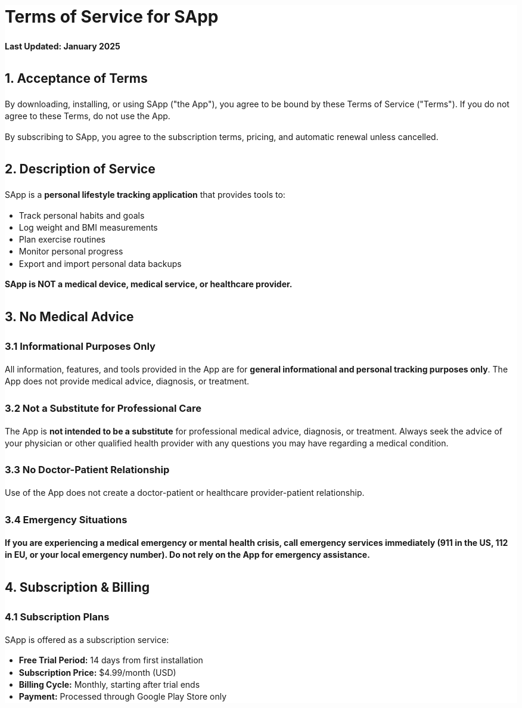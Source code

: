 # Terms of Service for SApp

**Last Updated: January 2025**

## 1. Acceptance of Terms

By downloading, installing, or using SApp ("the App"), you agree to be bound by these Terms of Service ("Terms"). If you do not agree to these Terms, do not use the App.

By subscribing to SApp, you agree to the subscription terms, pricing, and automatic renewal unless cancelled.

## 2. Description of Service

SApp is a **personal lifestyle tracking application** that provides tools to:
- Track personal habits and goals
- Log weight and BMI measurements
- Plan exercise routines
- Monitor personal progress
- Export and import personal data backups

**SApp is NOT a medical device, medical service, or healthcare provider.**

## 3. No Medical Advice

### 3.1 Informational Purposes Only
All information, features, and tools provided in the App are for **general informational and personal tracking purposes only**. The App does not provide medical advice, diagnosis, or treatment.

### 3.2 Not a Substitute for Professional Care
The App is **not intended to be a substitute** for professional medical advice, diagnosis, or treatment. Always seek the advice of your physician or other qualified health provider with any questions you may have regarding a medical condition.

### 3.3 No Doctor-Patient Relationship
Use of the App does not create a doctor-patient or healthcare provider-patient relationship.

### 3.4 Emergency Situations
**If you are experiencing a medical emergency or mental health crisis, call emergency services immediately (911 in the US, 112 in EU, or your local emergency number). Do not rely on the App for emergency assistance.**

## 4. Subscription & Billing

### 4.1 Subscription Plans
SApp is offered as a subscription service:
- **Free Trial Period:** 14 days from first installation
- **Subscription Price:** $4.99/month (USD)
- **Billing Cycle:** Monthly, starting after trial ends
- **Payment:** Processed through Google Play Store only
